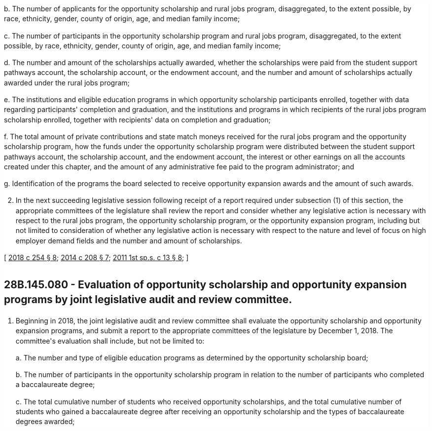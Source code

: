    b. The number of applicants for the opportunity scholarship and rural jobs program, disaggregated, to the extent possible, by race, ethnicity, gender, county of origin, age, and median family income;

   c. The number of participants in the opportunity scholarship program and rural jobs program, disaggregated, to the extent possible, by race, ethnicity, gender, county of origin, age, and median family income;

   d. The number and amount of the scholarships actually awarded, whether the scholarships were paid from the student support pathways account, the scholarship account, or the endowment account, and the number and amount of scholarships actually awarded under the rural jobs program;

   e. The institutions and eligible education programs in which opportunity scholarship participants enrolled, together with data regarding participants' completion and graduation, and the institutions and programs in which recipients of the rural jobs program scholarship enrolled, together with recipients' data on completion and graduation;

   f. The total amount of private contributions and state match moneys received for the rural jobs program and the opportunity scholarship program, how the funds under the opportunity scholarship program were distributed between the student support pathways account, the scholarship account, and the endowment account, the interest or other earnings on all the accounts created under this chapter, and the amount of any administrative fee paid to the program administrator; and

   g. Identification of the programs the board selected to receive opportunity expansion awards and the amount of such awards.

2. In the next succeeding legislative session following receipt of a report required under subsection (1) of this section, the appropriate committees of the legislature shall review the report and consider whether any legislative action is necessary with respect to the rural jobs program, the opportunity scholarship program, or the opportunity expansion program, including but not limited to consideration of whether any legislative action is necessary with respect to the nature and level of focus on high employer demand fields and the number and amount of scholarships.

\[ [2018 c 254 § 8](https://lawfilesext.leg.wa.gov/biennium/2017-18/Pdf/Bills/Session%20Laws/House/2177-S2.SL.pdf?cite=2018%20c%20254%20§%208); [2014 c 208 § 7](https://lawfilesext.leg.wa.gov/biennium/2013-14/Pdf/Bills/Session%20Laws/House/2612-S.SL.pdf?cite=2014%20c%20208%20§%207); [2011 1st sp.s. c 13 § 8](https://lawfilesext.leg.wa.gov/biennium/2011-12/Pdf/Bills/Session%20Laws/House/2088-S.SL.pdf?cite=2011%201st%20sp.s.%20c%2013%20§%208); \]

## 28B.145.080 - Evaluation of opportunity scholarship and opportunity expansion programs by joint legislative audit and review committee.
1. Beginning in 2018, the joint legislative audit and review committee shall evaluate the opportunity scholarship and opportunity expansion programs, and submit a report to the appropriate committees of the legislature by December 1, 2018. The committee's evaluation shall include, but not be limited to:

   a. The number and type of eligible education programs as determined by the opportunity scholarship board;

   b. The number of participants in the opportunity scholarship program in relation to the number of participants who completed a baccalaureate degree;

   c. The total cumulative number of students who received opportunity scholarships, and the total cumulative number of students who gained a baccalaureate degree after receiving an opportunity scholarship and the types of baccalaureate degrees awarded;
